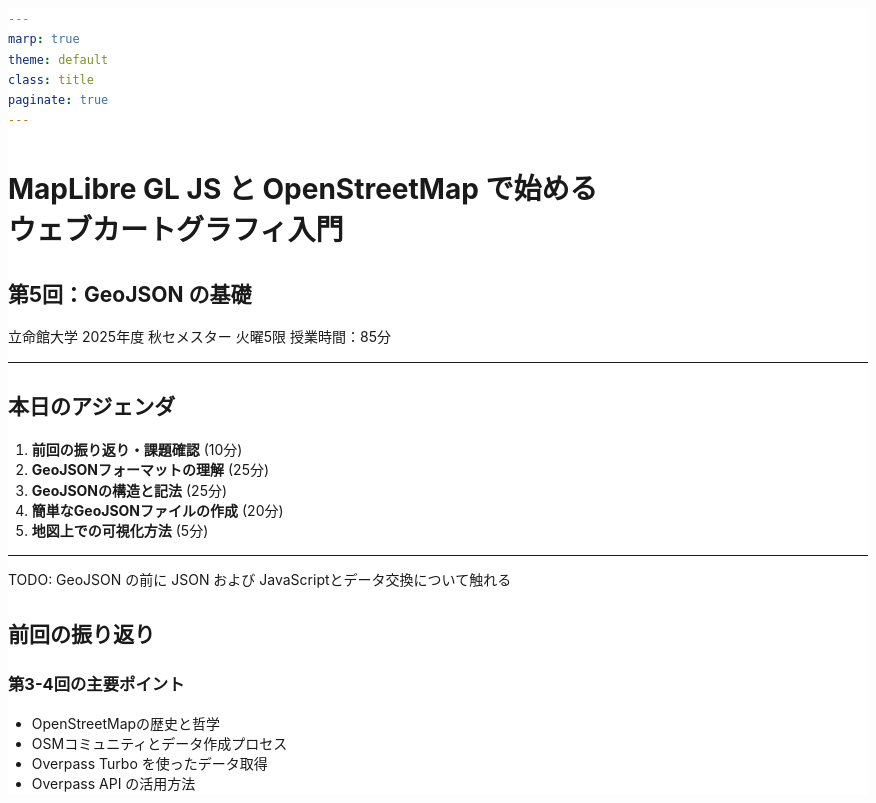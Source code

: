 ```yaml
---
marp: true
theme: default
class: title
paginate: true
---
```


<script src="https://g69ye6vo2a.execute-api.ap-northeast-1.amazonaws.com/v1/client/vote-client.min.js"></script>
<script>
  document.addEventListener("DOMContentLoaded", () => {
    document.querySelectorAll("section").forEach(section => {
      const reaction = document.createElement("reaction-component");
      reaction.setAttribute("emojis", "👍,👎,🤔,💡");
      section.appendChild(reaction);
    });
  });
</script>
<style>
/* ページ番号は右上。リアクションコンポーネントをおきたいので */
section.title::after { top: 21px; }
</style>



# MapLibre GL JS と OpenStreetMap で始める<br />ウェブカートグラフィ入門

## 第5回：GeoJSON の基礎

立命館大学 2025年度 秋セメスター 火曜5限
授業時間：85分

---

## 本日のアジェンダ

1. **前回の振り返り・課題確認** (10分)
2. **GeoJSONフォーマットの理解** (25分)
3. **GeoJSONの構造と記法** (25分)
4. **簡単なGeoJSONファイルの作成** (20分)
5. **地図上での可視化方法** (5分)

---

TODO: GeoJSON の前に JSON および JavaScriptとデータ交換について触れる

## 前回の振り返り

### 第3-4回の主要ポイント
- OpenStreetMapの歴史と哲学
- OSMコミュニティとデータ作成プロセス
- Overpass Turbo を使ったデータ取得
- Overpass API の活用方法

